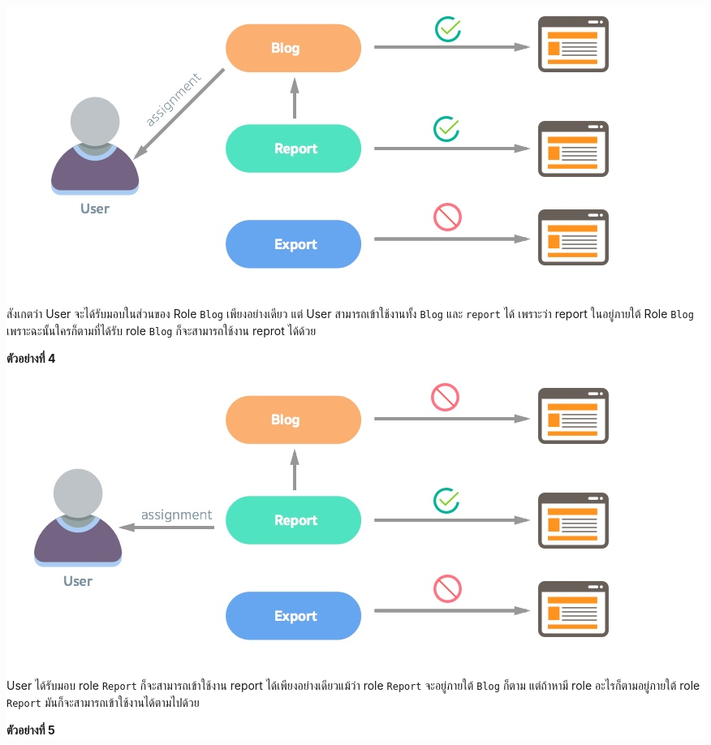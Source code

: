 ![](/img/rbac-03-3.jpg)

สังเกตว่า User จะได้รับมอบในส่วนของ Role `Blog` เพียงอย่างเดียว แต่ User สามารถเข้าใช้งานทั้ง `Blog` และ `report` ได้ เพราะว่า report ในอยู่ภายใต้ Role `Blog` เพราะฉะนั้นใครก็ตามที่ได้รับ role `Blog` ก็จะสามารถใช้งาน reprot ได้ด้วย

**ตัวอย่างที่ 4**

![](/img/rbac-03-4.jpg)

User ได้รับมอบ role `Report` ก็จะสามารถเข้าใช้งาน report ได้เพียงอย่างเดียวแม้ว่า role `Report` จะอยู่ภายใต้ `Blog` ก็ตาม แต่ถ้าหามี role อะไรก็ตามอยู่ภายใต้ role `Report` มันก็จะสามารถเข้าใช้งานได้ตามไปด้วย

**ตัวอย่างที่ 5**
